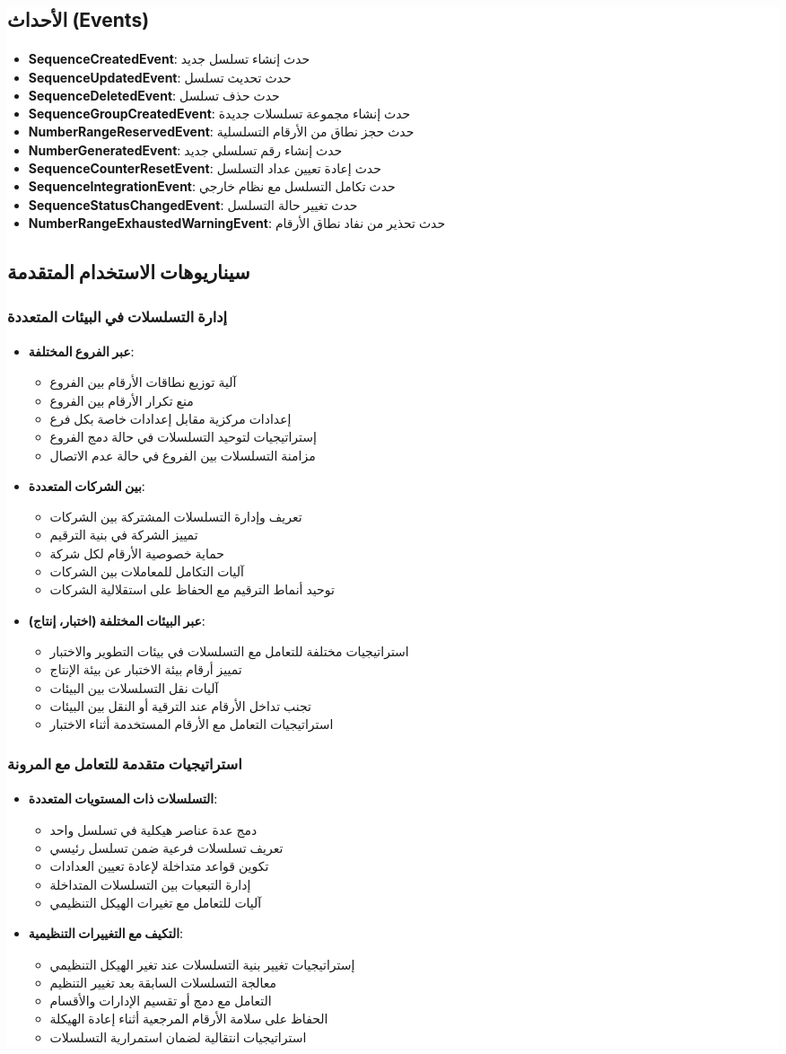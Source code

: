 ## الأحداث (Events)

- **SequenceCreatedEvent**: حدث إنشاء تسلسل جديد
- **SequenceUpdatedEvent**: حدث تحديث تسلسل
- **SequenceDeletedEvent**: حدث حذف تسلسل
- **SequenceGroupCreatedEvent**: حدث إنشاء مجموعة تسلسلات جديدة
- **NumberRangeReservedEvent**: حدث حجز نطاق من الأرقام التسلسلية
- **NumberGeneratedEvent**: حدث إنشاء رقم تسلسلي جديد
- **SequenceCounterResetEvent**: حدث إعادة تعيين عداد التسلسل
- **SequenceIntegrationEvent**: حدث تكامل التسلسل مع نظام خارجي
- **SequenceStatusChangedEvent**: حدث تغيير حالة التسلسل
- **NumberRangeExhaustedWarningEvent**: حدث تحذير من نفاد نطاق الأرقام

## سيناريوهات الاستخدام المتقدمة

### إدارة التسلسلات في البيئات المتعددة
- **عبر الفروع المختلفة**:
  - آلية توزيع نطاقات الأرقام بين الفروع
  - منع تكرار الأرقام بين الفروع
  - إعدادات مركزية مقابل إعدادات خاصة بكل فرع
  - إستراتيجيات لتوحيد التسلسلات في حالة دمج الفروع
  - مزامنة التسلسلات بين الفروع في حالة عدم الاتصال

- **بين الشركات المتعددة**:
  - تعريف وإدارة التسلسلات المشتركة بين الشركات
  - تمييز الشركة في بنية الترقيم
  - حماية خصوصية الأرقام لكل شركة
  - آليات التكامل للمعاملات بين الشركات
  - توحيد أنماط الترقيم مع الحفاظ على استقلالية الشركات

- **عبر البيئات المختلفة (اختبار، إنتاج)**:
  - استراتيجيات مختلفة للتعامل مع التسلسلات في بيئات التطوير والاختبار
  - تمييز أرقام بيئة الاختبار عن بيئة الإنتاج
  - آليات نقل التسلسلات بين البيئات
  - تجنب تداخل الأرقام عند الترقية أو النقل بين البيئات
  - استراتيجيات التعامل مع الأرقام المستخدمة أثناء الاختبار

### استراتيجيات متقدمة للتعامل مع المرونة
- **التسلسلات ذات المستويات المتعددة**:
  - دمج عدة عناصر هيكلية في تسلسل واحد
  - تعريف تسلسلات فرعية ضمن تسلسل رئيسي
  - تكوين قواعد متداخلة لإعادة تعيين العدادات
  - إدارة التبعيات بين التسلسلات المتداخلة
  - آليات للتعامل مع تغيرات الهيكل التنظيمي

- **التكيف مع التغييرات التنظيمية**:
  - إستراتيجيات تغيير بنية التسلسلات عند تغير الهيكل التنظيمي
  - معالجة التسلسلات السابقة بعد تغيير التنظيم
  - التعامل مع دمج أو تقسيم الإدارات والأقسام
  - الحفاظ على سلامة الأرقام المرجعية أثناء إعادة الهيكلة
  - استراتيجيات انتقالية لضمان استمرارية التسلسلات
